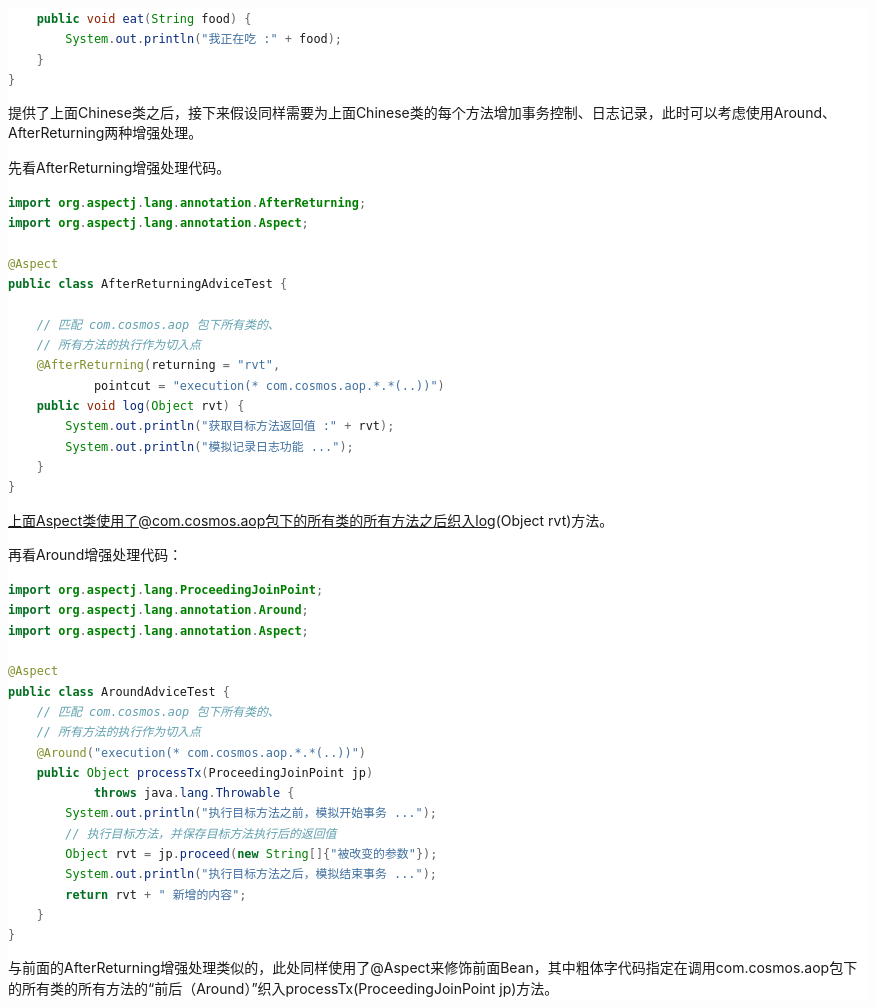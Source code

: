 ```java
    public void eat(String food) {
        System.out.println("我正在吃 :" + food);
    }
}
```

提供了上面Chinese类之后，接下来假设同样需要为上面Chinese类的每个方法增加事务控制、日志记录，此时可以考虑使用Around、AfterReturning两种增强处理。

先看AfterReturning增强处理代码。

```java
import org.aspectj.lang.annotation.AfterReturning;
import org.aspectj.lang.annotation.Aspect;

@Aspect
public class AfterReturningAdviceTest {

    // 匹配 com.cosmos.aop 包下所有类的、
    // 所有方法的执行作为切入点
    @AfterReturning(returning = "rvt",
            pointcut = "execution(* com.cosmos.aop.*.*(..))")
    public void log(Object rvt) {
        System.out.println("获取目标方法返回值 :" + rvt);
        System.out.println("模拟记录日志功能 ...");
    }
}
```

上面Aspect类使用了@com.cosmos.aop包下的所有类的所有方法之后织入log(Object rvt)方法。

再看Around增强处理代码：

```java
import org.aspectj.lang.ProceedingJoinPoint;
import org.aspectj.lang.annotation.Around;
import org.aspectj.lang.annotation.Aspect;

@Aspect
public class AroundAdviceTest {
    // 匹配 com.cosmos.aop 包下所有类的、
    // 所有方法的执行作为切入点
    @Around("execution(* com.cosmos.aop.*.*(..))")
    public Object processTx(ProceedingJoinPoint jp)
            throws java.lang.Throwable {
        System.out.println("执行目标方法之前，模拟开始事务 ...");
        // 执行目标方法，并保存目标方法执行后的返回值
        Object rvt = jp.proceed(new String[]{"被改变的参数"});
        System.out.println("执行目标方法之后，模拟结束事务 ...");
        return rvt + " 新增的内容";
    }
}
```

与前面的AfterReturning增强处理类似的，此处同样使用了@Aspect来修饰前面Bean，其中粗体字代码指定在调用com.cosmos.aop包下的所有类的所有方法的“前后（Around）”织入processTx(ProceedingJoinPoint jp)方法。
